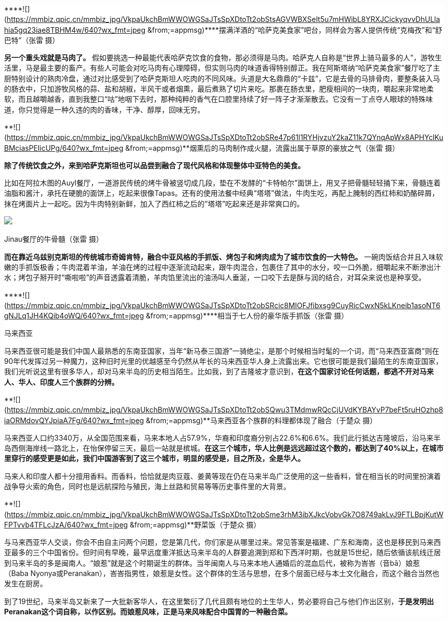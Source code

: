 ****![](https://mmbiz.qpic.cn/mmbiz_jpg/VkpaUkchBmWWOWGSaJTsSpXDtoTt2obStsAGVWBXSeIt5u7mHWibL8YRXJCickyqvvDhULlahia5gq23iae8TBHM4w/640?wx_fmt=jpeg
&from;=appmsg)****摆满洋酒的“哈萨克美食家”吧台，同样会为客人提供传统“克梅孜”和“舒巴特”（张雷 摄）

**另一个重头戏就是马肉了。**
假如要挑选一种最能代表哈萨克饮食的食物，那必须得是马肉。哈萨克人自称是“世界上骑马最多的人”，游牧生活里，马是最主要的畜产。有些人可能会对吃马肉有心理障碍，但实则马肉的味道香得特别醇正。我在阿斯塔纳“哈萨克美食家”餐厅吃了主厨特别设计的熟肉冷盘，通过对比感受到了哈萨克斯坦人吃肉的不同风味。头道是大名鼎鼎的“卡兹”，它是去骨的马排骨肉，要整条装入马的肠衣中，只加游牧风格的蒜、盐和胡椒，半风干或者烟熏，最后煮熟了切片来吃。那裹在肠衣里，肥瘦相间的一块肉，嚼起来非常地柔软，而且越嚼越香，直到我整口“咕”地咽下去时，那种纯粹的香气在口腔里持续了好一阵子才渐渐散去。它没有一丁点夺人眼球的特殊味道，你只觉得是一种久违的肉的香味，干净、醇厚，回味无穷。

**![](https://mmbiz.qpic.cn/mmbiz_jpg/VkpaUkchBmWWOWGSaJTsSpXDtoTt2obSRe47p61l1RYHjvzuY2kaZ11k7QYnqApWx8APHYclKuBMciasPEIicUPg/640?wx_fmt=jpeg
&from;=appmsg)**烟熏后的马肉制作成火腿，流露出属于草原的豪放之气（张雷 摄）

**除了传统饮食之外，来到哈萨克斯坦也可以品尝到融合了现代风格和体现整体中亚特色的美食。**

比如在阿拉木图的Auyl餐厅，一道游民传统的烤牛骨被竖切成几段，垫在不发酵的“卡特帕尔”面饼上，用叉子把骨髓轻轻捅下来，骨髓连着油脂和酱汁，承托在硬脆的面饼上，吃起来很像Tapas。还有的使用法餐中经典“塔塔”做法，牛肉生吃，再配上腌制的西红柿和奶酪碎屑，抹在烤面片上一起吃。因为牛肉特别新鲜，加入了西红柿之后的”塔塔”吃起来还是非常爽口的。

![](https://mmbiz.qpic.cn/mmbiz_jpg/c2Sib3Mp7pOP41Z2IqW2sicblH5sfQmL8SF8yt5NZrY9gPqEkN2gV4ibyibh9IkTUoVDj3fOkp3F2ib1d5I5GnyRnfQ/640?wx_fmt=jpeg&from;=appmsg)

Jinau餐厅的牛骨髓（张雷 摄）

**而在靠近乌兹别克斯坦的传统城市奇姆肯特，融合中亚风格的手抓饭、烤包子和烤肉成为了城市饮食的一大特色。**
一碗肉饭结合并且入味软嫩的手抓饭极香；牛肉混着羊油，羊油在烤的过程中逐渐流动起来，跟牛肉混合，包裹住了其中的水分，咬一口外脆，细嚼起来不断渗出汁水；烤包子掰开时“嘶啦啦”的声音透露着清脆，羊肉馅里流出的油汤叫人垂涎，一口咬下去是酥与润的结合，对耳朵来说也是种享受。

****![](https://mmbiz.qpic.cn/mmbiz_jpg/VkpaUkchBmWWOWGSaJTsSpXDtoTt2obSRcic8MIOFJfibxsg9CuyRicCwxN5kLKneib1asoNT6gNJLq1JH4KQib4oWQ/640?wx_fmt=jpeg
&from;=appmsg)****相当于七人份的豪华版手抓饭（张雷 摄）

马来西亚

马来西亚很可能是我们中国人最熟悉的东南亚国家，当年“新马泰三国游”一骑绝尘，是那个时候相当时髦的一个词，而“马来西亚富商”则在90年代发挥过另一种魔力，这种旧时光里的优越感至今仍然从年长的马来西亚华人身上流露出来。它也很可能是我们最陌生的东南亚国家，我们光听说这里有很多华人，却对马来半岛的历史相当陌生。比如我，到了吉隆坡才意识到，**在这个国家讨论任何话题，都逃不开对马来人、华人、印度人三个族群的分辨。**

**![](https://mmbiz.qpic.cn/mmbiz_jpg/VkpaUkchBmWWOWGSaJTsSpXDtoTt2obSQwu3TMdmwRQcCjUVdKYBAYvP7beFt5ruHOzhp8iaORMdovQYJpiaA7Fg/640?wx_fmt=jpeg
&from;=appmsg)**马来西亚各个族群的料理都体现了融合（于楚众 摄）

马来西亚人口约3340万，从全国范围来看，马来本地人占57.9%，华裔和印度裔分别占22.6%和6.6%。我们此行抵达吉隆坡后，沿马来半岛西侧海岸线一路北上，在怡保停留三天，最后一站就是槟城。**在这三个城市，华人比例是远远超过这个数的，都达到了40%以上，在城市里穿行的感受更是如此，我们中国游客到了这三个城市，明显的感受是，目之所及，全是华人。**

马来人和印度人都十分擅用香料。而香料，恰恰就是肉豆蔻、姜黄等现在仍在马来半岛广泛使用的这一些香料，曾在相当长的时间里扮演着战争导火索的角色，同时也是远航探险与殖民，海上丝路和贸易等等历史事件里的大背景。

**![](https://mmbiz.qpic.cn/mmbiz_jpg/VkpaUkchBmWWOWGSaJTsSpXDtoTt2obSme3rhM3ibXJkcVobvGk7O8749akLvJ9FTLBpjKutWFPTvvb4TFLcJzA/640?wx_fmt=jpeg
&from;=appmsg)**野菜饭（于楚众 摄）

与马来西亚华人交谈，你会不由自主问两个问题，您是第几代，你们家是从哪里过来。常见答案是福建、广东和海南，这也是移民到马来西亚最多的三个中国省份。但时间有早晚，最早远度重洋抵达马来半岛的人群要追溯到郑和下西洋时期，也就是15世纪，随后依循该航线迁居到马来半岛的多是闽南人。“娘惹”就是这个时期诞生的群体。当年闽南人与马来本地人通婚后的混血后代，被称为峇峇（音bā）娘惹（Baba
Nyonya或Peranakan），峇峇指男性，娘惹是女性。这个群体的生活与思想，在多个层面已经与本土文化融合，而这个融合当然也发生在厨房。

到了19世纪，马来半岛又新来了一大批新客华人，在这里繁衍了几代且颇有地位的土生华人，势必要将自己与他们作出区别，**于是发明出Peranakan这个词自称，以作区别。而娘惹风味，正是马来风味配合中国胃的一种融合菜。**
